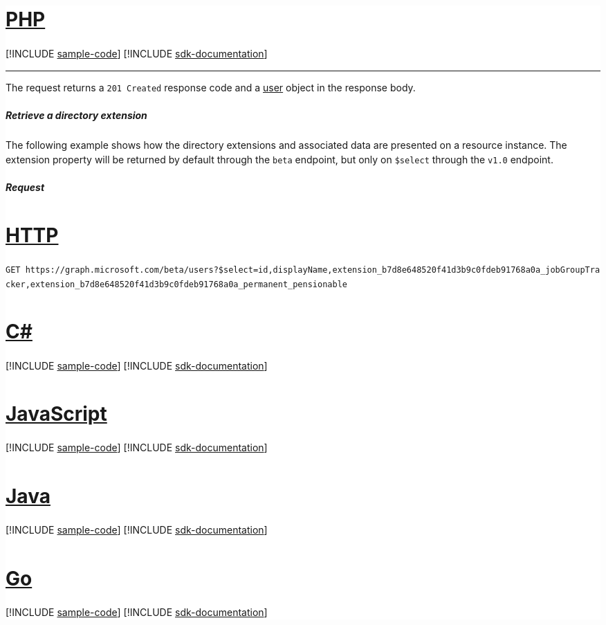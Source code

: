 # [PHP](#tab/php)
[!INCLUDE [sample-code](../includes/snippets/php/extensibility-overview-directoryextensions-add-users-php-snippets.md)]
[!INCLUDE [sdk-documentation](../includes/snippets/snippets-sdk-documentation-link.md)]

---


The request returns a `201 Created` response code and a [user](/graph/api/resources/user) object in the response body.

##### Retrieve a directory extension

The following example shows how the directory extensions and associated data are presented on a resource instance. The extension property will be returned by default through the `beta` endpoint, but only on `$select` through the `v1.0` endpoint.

##### Request


# [HTTP](#tab/http)

```msgraph-interactive
GET https://graph.microsoft.com/beta/users?$select=id,displayName,extension_b7d8e648520f41d3b9c0fdeb91768a0a_jobGroupTracker,extension_b7d8e648520f41d3b9c0fdeb91768a0a_permanent_pensionable
```

# [C#](#tab/csharp)
[!INCLUDE [sample-code](../includes/snippets/csharp/extensibility-overview-directoryextensions-get-users-csharp-snippets.md)]
[!INCLUDE [sdk-documentation](../includes/snippets/snippets-sdk-documentation-link.md)]

# [JavaScript](#tab/javascript)
[!INCLUDE [sample-code](../includes/snippets/javascript/extensibility-overview-directoryextensions-get-users-javascript-snippets.md)]
[!INCLUDE [sdk-documentation](../includes/snippets/snippets-sdk-documentation-link.md)]

# [Java](#tab/java)
[!INCLUDE [sample-code](../includes/snippets/java/extensibility-overview-directoryextensions-get-users-java-snippets.md)]
[!INCLUDE [sdk-documentation](../includes/snippets/snippets-sdk-documentation-link.md)]

# [Go](#tab/go)
[!INCLUDE [sample-code](../includes/snippets/go/extensibility-overview-directoryextensions-get-users-go-snippets.md)]
[!INCLUDE [sdk-documentation](../includes/snippets/snippets-sdk-documentation-link.md)]
